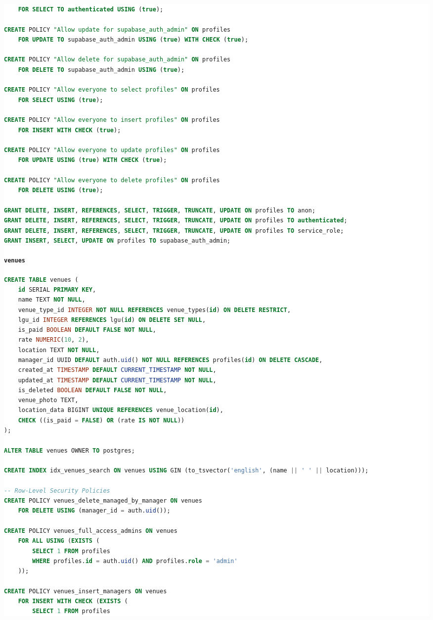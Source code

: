 ```sql
    FOR SELECT TO authenticated USING (true);

CREATE POLICY "Allow update for supabase_auth_admin" ON profiles
    FOR UPDATE TO supabase_auth_admin USING (true) WITH CHECK (true);

CREATE POLICY "Allow delete for supabase_auth_admin" ON profiles
    FOR DELETE TO supabase_auth_admin USING (true);

CREATE POLICY "Allow everyone to select profiles" ON profiles
    FOR SELECT USING (true);

CREATE POLICY "Allow everyone to insert profiles" ON profiles
    FOR INSERT WITH CHECK (true);

CREATE POLICY "Allow everyone to update profiles" ON profiles
    FOR UPDATE USING (true) WITH CHECK (true);

CREATE POLICY "Allow everyone to delete profiles" ON profiles
    FOR DELETE USING (true);

GRANT DELETE, INSERT, REFERENCES, SELECT, TRIGGER, TRUNCATE, UPDATE ON profiles TO anon;
GRANT DELETE, INSERT, REFERENCES, SELECT, TRIGGER, TRUNCATE, UPDATE ON profiles TO authenticated;
GRANT DELETE, INSERT, REFERENCES, SELECT, TRIGGER, TRUNCATE, UPDATE ON profiles TO service_role;
GRANT INSERT, SELECT, UPDATE ON profiles TO supabase_auth_admin;
```

#### `venues`

```sql
CREATE TABLE venues (
    id SERIAL PRIMARY KEY,
    name TEXT NOT NULL,
    venue_type_id INTEGER NOT NULL REFERENCES venue_types(id) ON DELETE RESTRICT,
    lgu_id INTEGER REFERENCES lgu(id) ON DELETE SET NULL,
    is_paid BOOLEAN DEFAULT FALSE NOT NULL,
    rate NUMERIC(10, 2),
    location TEXT NOT NULL,
    manager_id UUID DEFAULT auth.uid() NOT NULL REFERENCES profiles(id) ON DELETE CASCADE,
    created_at TIMESTAMP DEFAULT CURRENT_TIMESTAMP NOT NULL,
    updated_at TIMESTAMP DEFAULT CURRENT_TIMESTAMP NOT NULL,
    is_deleted BOOLEAN DEFAULT FALSE NOT NULL,
    venue_photo TEXT,
    location_data BIGINT UNIQUE REFERENCES venue_location(id),
    CHECK ((is_paid = FALSE) OR (rate IS NOT NULL))
);

ALTER TABLE venues OWNER TO postgres;

CREATE INDEX idx_venues_search ON venues USING GIN (to_tsvector('english', (name || ' ' || location)));

-- Row-Level Security Policies
CREATE POLICY venues_delete_managed_by_manager ON venues
    FOR DELETE USING (manager_id = auth.uid());

CREATE POLICY venues_full_access_admins ON venues
    FOR ALL USING (EXISTS (
        SELECT 1 FROM profiles
        WHERE profiles.id = auth.uid() AND profiles.role = 'admin'
    ));

CREATE POLICY venues_insert_managers ON venues
    FOR INSERT WITH CHECK (EXISTS (
        SELECT 1 FROM profiles
```